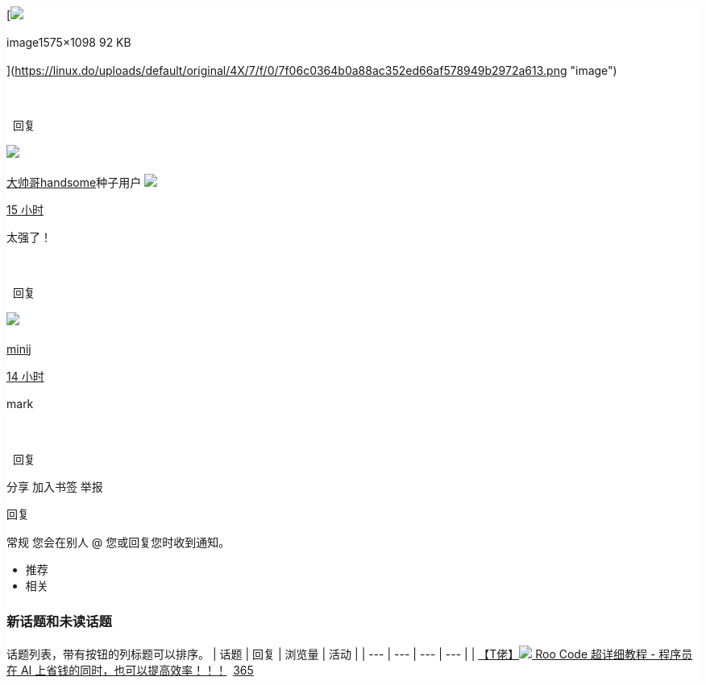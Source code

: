 [![](https://linux.do/uploads/default/optimized/4X/7/f/0/7f06c0364b0a88ac352ed66af578949b2972a613_2_690x481.png)

image1575×1098 92 KB

](https://linux.do/uploads/default/original/4X/7/f/0/7f06c0364b0a88ac352ed66af578949b2972a613.png "image")

  

​

​ ​ 回复

[![](https://linux.do/user_avatar/linux.do/handsome/144/736205_2.png)
](/u/handsome)

[大帅哥](/u/handsome)[handsome](/u/handsome)种子用户 ![](https://linux.do/images/emoji/twemoji/rage.png?v=14) 

[15 小时](/t/topic/873744/5?u=niyan2025 "发布日期")

太强了！

  

​

​ ​ 回复

[![](https://linux.do/user_avatar/linux.do/minij/144/735070_2.png)
](/u/minij)

[minij](/u/minij)

[14 小时](/t/topic/873744/6?u=niyan2025 "发布日期")

mark

  

​

​ ​ 回复

分享 加入书签 举报

回复

常规 您会在别人 @ 您或回复您时收到通知。

  

*   推荐
*   相关

### 新话题和未读话题

话题列表，带有按钮的列标题可以排序。
| 话题 | 回复 | 浏览量 | 活动 |
| --- | --- | --- | --- |
| [【T佬】![](https://linux.do/images/emoji/twemoji/fire.png?v=14)
Roo Code 超详细教程 - 程序员在 AI 上省钱的同时，也可以提高效率！！！](/t/topic/847207/37)     [365](/t/topic/847207/37 "您在此话题中有 365 个未读帖子") 
